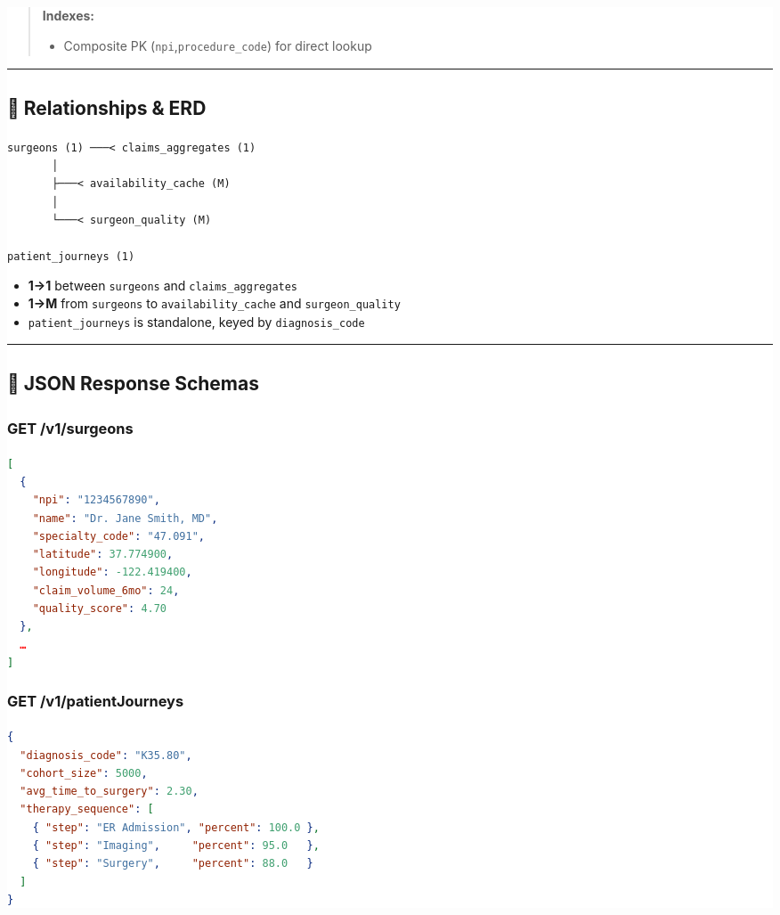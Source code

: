 > **Indexes:**
>
> * Composite PK (`npi`,`procedure_code`) for direct lookup

---

## 🔗 Relationships & ERD

```
surgeons (1) ───< claims_aggregates (1)
       │
       ├───< availability_cache (M)
       │
       └───< surgeon_quality (M)
       
patient_journeys (1)
```

* **1→1** between `surgeons` and `claims_aggregates`
* **1→M** from `surgeons` to `availability_cache` and `surgeon_quality`
* `patient_journeys` is standalone, keyed by `diagnosis_code`

---

## 📜 JSON Response Schemas

### **GET /v1/surgeons**

```json
[
  {
    "npi": "1234567890",
    "name": "Dr. Jane Smith, MD",
    "specialty_code": "47.091",
    "latitude": 37.774900,
    "longitude": -122.419400,
    "claim_volume_6mo": 24,
    "quality_score": 4.70
  },
  …
]
```

### **GET /v1/patientJourneys**

```json
{
  "diagnosis_code": "K35.80",
  "cohort_size": 5000,
  "avg_time_to_surgery": 2.30,
  "therapy_sequence": [
    { "step": "ER Admission", "percent": 100.0 },
    { "step": "Imaging",     "percent": 95.0   },
    { "step": "Surgery",     "percent": 88.0   }
  ]
}
```
